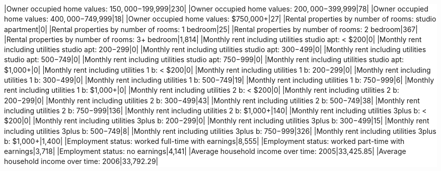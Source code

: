 |Owner occupied home values: $150,000-$199,999|230|
|Owner occupied home values: $200,000-$399,999|78|
|Owner occupied home values: $400,000-$749,999|18|
|Owner occupied home values: $750,000+|27|
|Rental properties by number of rooms: studio apartment|0|
|Rental properties by number of rooms: 1 bedroom|25|
|Rental properties by number of rooms: 2 bedroom|367|
|Rental properties by number of rooms: 3+ bedroom|1,814|
|Monthly rent including utilities studio apt: < $200|0|
|Monthly rent including utilities studio apt: $200-$299|0|
|Monthly rent including utilities studio apt: $300-$499|0|
|Monthly rent including utilities studio apt: $500-$749|0|
|Monthly rent including utilities studio apt: $750-$999|0|
|Monthly rent including utilities studio apt: $1,000+|0|
|Monthly rent including utilities 1 b: < $200|0|
|Monthly rent including utilities 1 b: $200-$299|0|
|Monthly rent including utilities 1 b: $300-$499|0|
|Monthly rent including utilities 1 b: $500-$749|19|
|Monthly rent including utilities 1 b: $750-$999|6|
|Monthly rent including utilities 1 b: $1,000+|0|
|Monthly rent including utilities 2 b: < $200|0|
|Monthly rent including utilities 2 b: $200-$299|0|
|Monthly rent including utilities 2 b: $300-$499|43|
|Monthly rent including utilities 2 b: $500-$749|38|
|Monthly rent including utilities 2 b: $750-$999|136|
|Monthly rent including utilities 2 b: $1,000+|140|
|Monthly rent including utilities 3plus b: < $200|0|
|Monthly rent including utilities 3plus b: $200-$299|0|
|Monthly rent including utilities 3plus b: $300-$499|15|
|Monthly rent including utilities 3plus b: $500-$749|8|
|Monthly rent including utilities 3plus b: $750-$999|326|
|Monthly rent including utilities 3plus b: $1,000+|1,400|
|Employment status: worked full-time with earnings|8,555|
|Employment status: worked part-time with earnings|3,718|
|Employment status: no earnings|4,141|
|Average household income over time: 2005|33,425.85|
|Average household income over time: 2006|33,792.29|